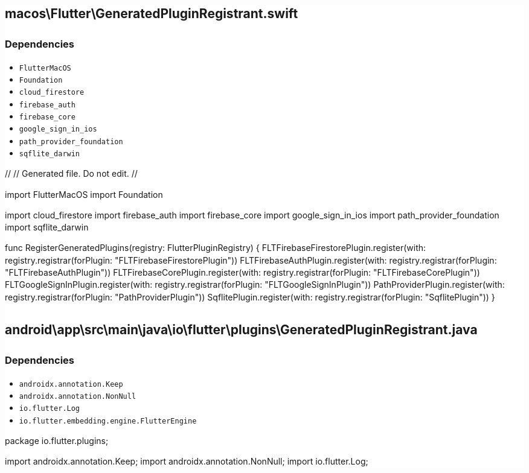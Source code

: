 ## macos\Flutter\GeneratedPluginRegistrant.swift <a id="GeneratedPluginRegistrant_swift"></a>

### Dependencies

- `FlutterMacOS`
- `Foundation`
- `cloud_firestore`
- `firebase_auth`
- `firebase_core`
- `google_sign_in_ios`
- `path_provider_foundation`
- `sqflite_darwin`

//
//  Generated file. Do not edit.
//

import FlutterMacOS
import Foundation

import cloud_firestore
import firebase_auth
import firebase_core
import google_sign_in_ios
import path_provider_foundation
import sqflite_darwin

func RegisterGeneratedPlugins(registry: FlutterPluginRegistry) {
  FLTFirebaseFirestorePlugin.register(with: registry.registrar(forPlugin: "FLTFirebaseFirestorePlugin"))
  FLTFirebaseAuthPlugin.register(with: registry.registrar(forPlugin: "FLTFirebaseAuthPlugin"))
  FLTFirebaseCorePlugin.register(with: registry.registrar(forPlugin: "FLTFirebaseCorePlugin"))
  FLTGoogleSignInPlugin.register(with: registry.registrar(forPlugin: "FLTGoogleSignInPlugin"))
  PathProviderPlugin.register(with: registry.registrar(forPlugin: "PathProviderPlugin"))
  SqflitePlugin.register(with: registry.registrar(forPlugin: "SqflitePlugin"))
}

## android\app\src\main\java\io\flutter\plugins\GeneratedPluginRegistrant.java <a id="GeneratedPluginRegistrant_java"></a>

### Dependencies

- `androidx.annotation.Keep`
- `androidx.annotation.NonNull`
- `io.flutter.Log`
- `io.flutter.embedding.engine.FlutterEngine`

package io.flutter.plugins;

import androidx.annotation.Keep;
import androidx.annotation.NonNull;
import io.flutter.Log;
